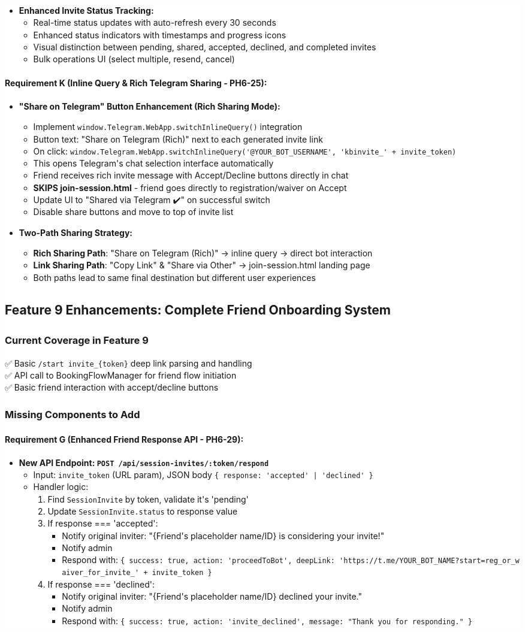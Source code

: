 *   **Enhanced Invite Status Tracking:**
    *   Real-time status updates with auto-refresh every 30 seconds
    *   Enhanced status indicators with timestamps and progress icons
    *   Visual distinction between pending, shared, accepted, declined, and completed invites
    *   Bulk operations UI (select multiple, resend, cancel)

#### **Requirement K (Inline Query & Rich Telegram Sharing - PH6-25):**
*   **"Share on Telegram" Button Enhancement (Rich Sharing Mode):**
    *   Implement `window.Telegram.WebApp.switchInlineQuery()` integration
    *   Button text: "Share on Telegram (Rich)" next to each generated invite link
    *   On click: `window.Telegram.WebApp.switchInlineQuery('@YOUR_BOT_USERNAME', 'kbinvite_' + invite_token)`
    *   This opens Telegram's chat selection interface automatically
    *   Friend receives rich invite message with Accept/Decline buttons directly in chat
    *   **SKIPS join-session.html** - friend goes directly to registration/waiver on Accept
    *   Update UI to "Shared via Telegram ✔️" on successful switch
    *   Disable share buttons and move to top of invite list

*   **Two-Path Sharing Strategy:**
    *   **Rich Sharing Path**: "Share on Telegram (Rich)" → inline query → direct bot interaction
    *   **Link Sharing Path**: "Copy Link" & "Share via Other" → join-session.html landing page
    *   Both paths lead to same final destination but different user experiences

## Feature 9 Enhancements: Complete Friend Onboarding System

### Current Coverage in Feature 9
✅ Basic `/start invite_{token}` deep link parsing and handling  
✅ API call to BookingFlowManager for friend flow initiation  
✅ Basic friend interaction with accept/decline buttons  

### Missing Components to Add

#### **Requirement G (Enhanced Friend Response API - PH6-29):**
*   **New API Endpoint: `POST /api/session-invites/:token/respond`**
    *   Input: `invite_token` (URL param), JSON body `{ response: 'accepted' | 'declined' }`
    *   Handler logic:
        1. Find `SessionInvite` by token, validate it's 'pending'
        2. Update `SessionInvite.status` to response value
        3. If response === 'accepted':
            - Notify original inviter: "{Friend's placeholder name/ID} is considering your invite!"
            - Notify admin
            - Respond with: `{ success: true, action: 'proceedToBot', deepLink: 'https://t.me/YOUR_BOT_NAME?start=reg_or_waiver_for_invite_' + invite_token }`
        4. If response === 'declined':
            - Notify original inviter: "{Friend's placeholder name/ID} declined your invite."
            - Notify admin
            - Respond with: `{ success: true, action: 'invite_declined', message: "Thank you for responding." }`
